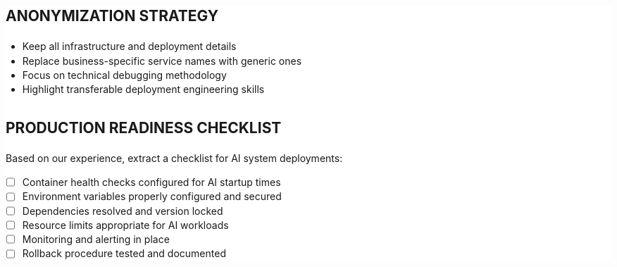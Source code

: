 ## ANONYMIZATION STRATEGY
- Keep all infrastructure and deployment details
- Replace business-specific service names with generic ones
- Focus on technical debugging methodology
- Highlight transferable deployment engineering skills

## PRODUCTION READINESS CHECKLIST
Based on our experience, extract a checklist for AI system deployments:
- [ ] Container health checks configured for AI startup times
- [ ] Environment variables properly configured and secured
- [ ] Dependencies resolved and version locked
- [ ] Resource limits appropriate for AI workloads
- [ ] Monitoring and alerting in place
- [ ] Rollback procedure tested and documented
